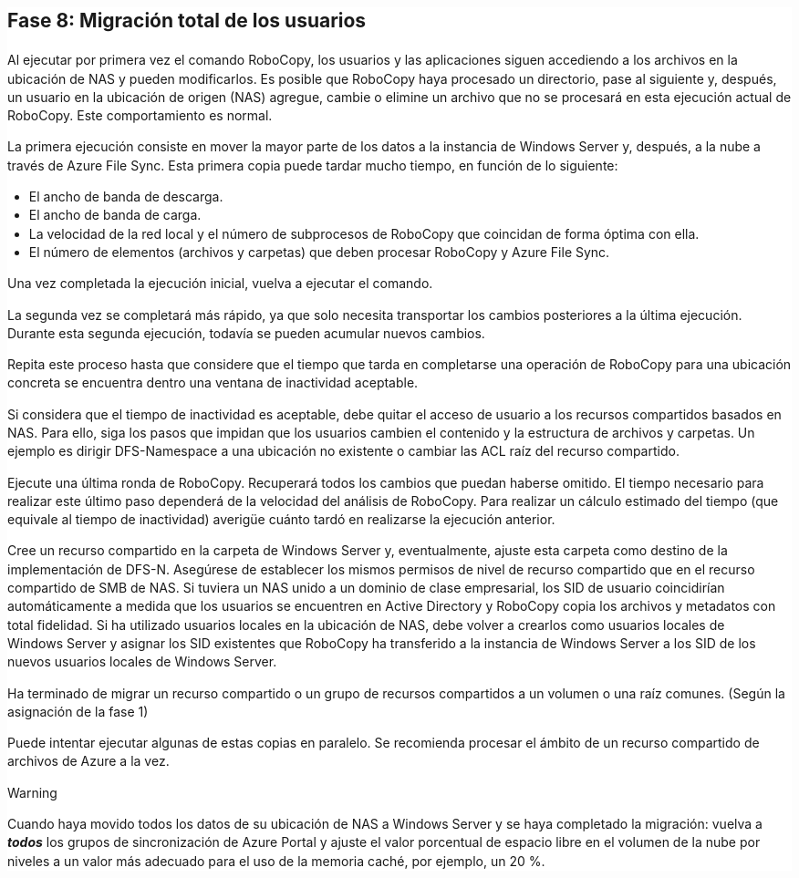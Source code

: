 ## <a name="phase-8-user-cut-over"></a>Fase 8: Migración total de los usuarios

Al ejecutar por primera vez el comando RoboCopy, los usuarios y las aplicaciones siguen accediendo a los archivos en la ubicación de NAS y pueden modificarlos. Es posible que RoboCopy haya procesado un directorio, pase al siguiente y, después, un usuario en la ubicación de origen (NAS) agregue, cambie o elimine un archivo que no se procesará en esta ejecución actual de RoboCopy. Este comportamiento es normal.

La primera ejecución consiste en mover la mayor parte de los datos a la instancia de Windows Server y, después, a la nube a través de Azure File Sync. Esta primera copia puede tardar mucho tiempo, en función de lo siguiente:

* El ancho de banda de descarga.
* El ancho de banda de carga.
* La velocidad de la red local y el número de subprocesos de RoboCopy que coincidan de forma óptima con ella.
* El número de elementos (archivos y carpetas) que deben procesar RoboCopy y Azure File Sync.

Una vez completada la ejecución inicial, vuelva a ejecutar el comando.

La segunda vez se completará más rápido, ya que solo necesita transportar los cambios posteriores a la última ejecución. Durante esta segunda ejecución, todavía se pueden acumular nuevos cambios.

Repita este proceso hasta que considere que el tiempo que tarda en completarse una operación de RoboCopy para una ubicación concreta se encuentra dentro una ventana de inactividad aceptable.

Si considera que el tiempo de inactividad es aceptable, debe quitar el acceso de usuario a los recursos compartidos basados en NAS. Para ello, siga los pasos que impidan que los usuarios cambien el contenido y la estructura de archivos y carpetas. Un ejemplo es dirigir DFS-Namespace a una ubicación no existente o cambiar las ACL raíz del recurso compartido.

Ejecute una última ronda de RoboCopy. Recuperará todos los cambios que puedan haberse omitido.
El tiempo necesario para realizar este último paso dependerá de la velocidad del análisis de RoboCopy. Para realizar un cálculo estimado del tiempo (que equivale al tiempo de inactividad) averigüe cuánto tardó en realizarse la ejecución anterior.

Cree un recurso compartido en la carpeta de Windows Server y, eventualmente, ajuste esta carpeta como destino de la implementación de DFS-N. Asegúrese de establecer los mismos permisos de nivel de recurso compartido que en el recurso compartido de SMB de NAS. Si tuviera un NAS unido a un dominio de clase empresarial, los SID de usuario coincidirían automáticamente a medida que los usuarios se encuentren en Active Directory y RoboCopy copia los archivos y metadatos con total fidelidad. Si ha utilizado usuarios locales en la ubicación de NAS, debe volver a crearlos como usuarios locales de Windows Server y asignar los SID existentes que RoboCopy ha transferido a la instancia de Windows Server a los SID de los nuevos usuarios locales de Windows Server.

Ha terminado de migrar un recurso compartido o un grupo de recursos compartidos a un volumen o una raíz comunes. (Según la asignación de la fase 1)

Puede intentar ejecutar algunas de estas copias en paralelo. Se recomienda procesar el ámbito de un recurso compartido de archivos de Azure a la vez.

> [!WARNING]
> Cuando haya movido todos los datos de su ubicación de NAS a Windows Server y se haya completado la migración: vuelva a ***todos*** los grupos de sincronización de Azure Portal y ajuste el valor porcentual de espacio libre en el volumen de la nube por niveles a un valor más adecuado para el uso de la memoria caché, por ejemplo, un 20 %. 
